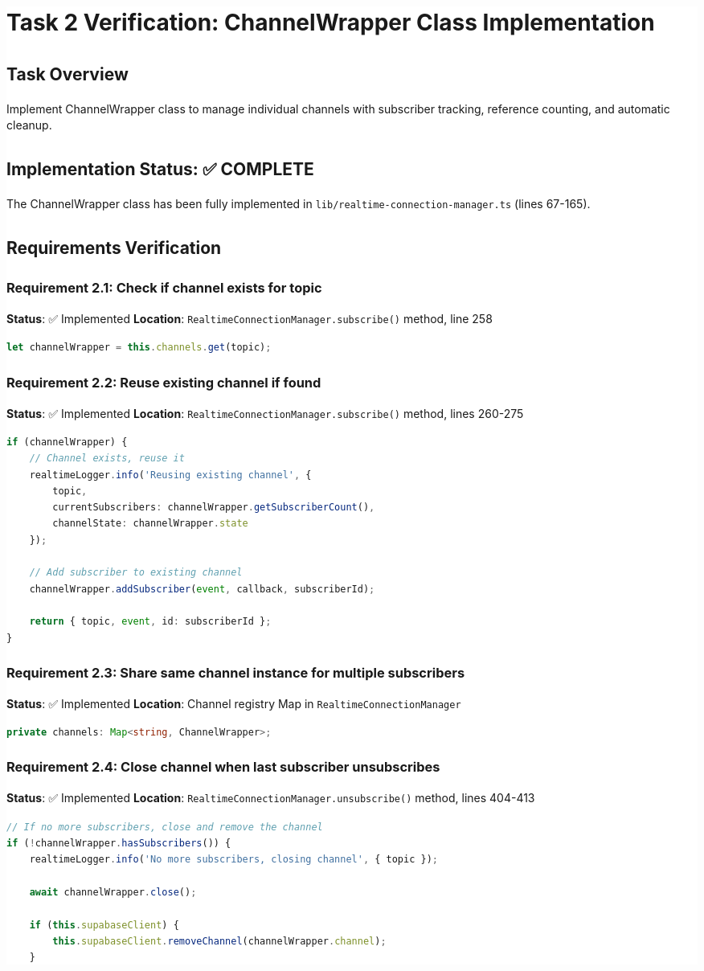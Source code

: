 # Task 2 Verification: ChannelWrapper Class Implementation

## Task Overview
Implement ChannelWrapper class to manage individual channels with subscriber tracking, reference counting, and automatic cleanup.

## Implementation Status: ✅ COMPLETE

The ChannelWrapper class has been fully implemented in `lib/realtime-connection-manager.ts` (lines 67-165).

## Requirements Verification

### Requirement 2.1: Check if channel exists for topic
**Status**: ✅ Implemented
**Location**: `RealtimeConnectionManager.subscribe()` method, line 258
```typescript
let channelWrapper = this.channels.get(topic);
```

### Requirement 2.2: Reuse existing channel if found
**Status**: ✅ Implemented
**Location**: `RealtimeConnectionManager.subscribe()` method, lines 260-275
```typescript
if (channelWrapper) {
    // Channel exists, reuse it
    realtimeLogger.info('Reusing existing channel', {
        topic,
        currentSubscribers: channelWrapper.getSubscriberCount(),
        channelState: channelWrapper.state
    });
    
    // Add subscriber to existing channel
    channelWrapper.addSubscriber(event, callback, subscriberId);
    
    return { topic, event, id: subscriberId };
}
```

### Requirement 2.3: Share same channel instance for multiple subscribers
**Status**: ✅ Implemented
**Location**: Channel registry Map in `RealtimeConnectionManager`
```typescript
private channels: Map<string, ChannelWrapper>;
```

### Requirement 2.4: Close channel when last subscriber unsubscribes
**Status**: ✅ Implemented
**Location**: `RealtimeConnectionManager.unsubscribe()` method, lines 404-413
```typescript
// If no more subscribers, close and remove the channel
if (!channelWrapper.hasSubscribers()) {
    realtimeLogger.info('No more subscribers, closing channel', { topic });
    
    await channelWrapper.close();
    
    if (this.supabaseClient) {
        this.supabaseClient.removeChannel(channelWrapper.channel);
    }
```